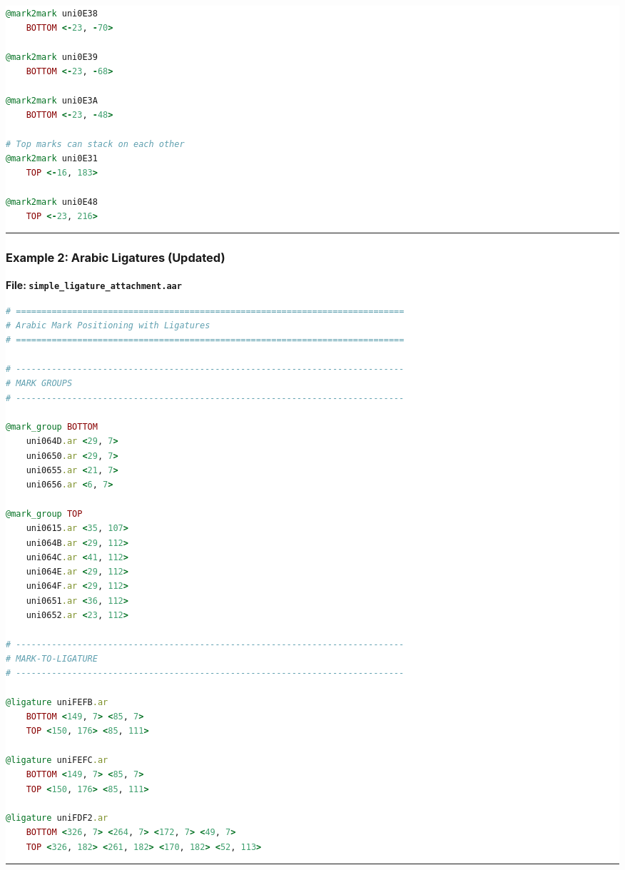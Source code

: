 ```ruby
@mark2mark uni0E38
    BOTTOM <-23, -70>

@mark2mark uni0E39
    BOTTOM <-23, -68>

@mark2mark uni0E3A
    BOTTOM <-23, -48>

# Top marks can stack on each other
@mark2mark uni0E31
    TOP <-16, 183>

@mark2mark uni0E48
    TOP <-23, 216>
```

---

### Example 2: Arabic Ligatures (Updated)

**File: `simple_ligature_attachment.aar`**

```ruby
# ============================================================================
# Arabic Mark Positioning with Ligatures
# ============================================================================

# ----------------------------------------------------------------------------
# MARK GROUPS
# ----------------------------------------------------------------------------

@mark_group BOTTOM
    uni064D.ar <29, 7>
    uni0650.ar <29, 7>
    uni0655.ar <21, 7>
    uni0656.ar <6, 7>

@mark_group TOP
    uni0615.ar <35, 107>
    uni064B.ar <29, 112>
    uni064C.ar <41, 112>
    uni064E.ar <29, 112>
    uni064F.ar <29, 112>
    uni0651.ar <36, 112>
    uni0652.ar <23, 112>

# ----------------------------------------------------------------------------
# MARK-TO-LIGATURE
# ----------------------------------------------------------------------------

@ligature uniFEFB.ar
    BOTTOM <149, 7> <85, 7>
    TOP <150, 176> <85, 111>

@ligature uniFEFC.ar
    BOTTOM <149, 7> <85, 7>
    TOP <150, 176> <85, 111>

@ligature uniFDF2.ar
    BOTTOM <326, 7> <264, 7> <172, 7> <49, 7>
    TOP <326, 182> <261, 182> <170, 182> <52, 113>
```

---